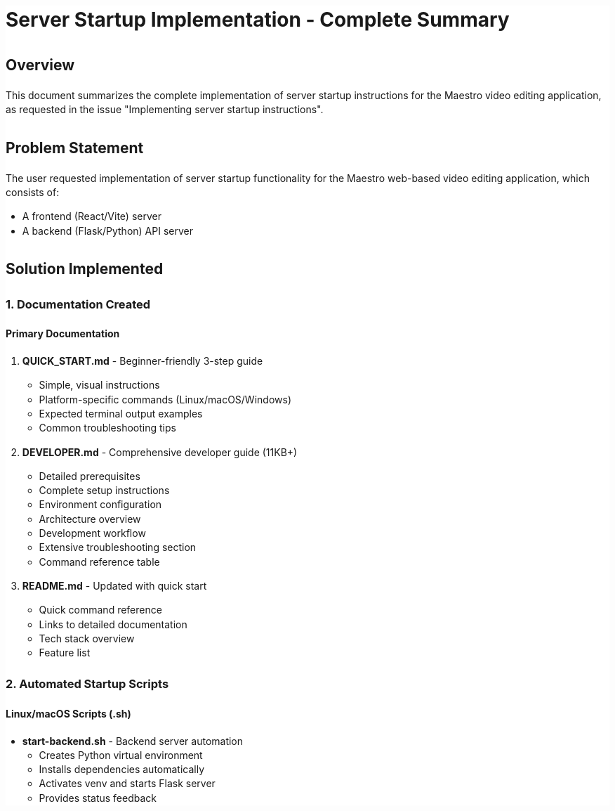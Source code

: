 # Server Startup Implementation - Complete Summary

## Overview

This document summarizes the complete implementation of server startup instructions for the Maestro video editing application, as requested in the issue "Implementing server startup instructions".

## Problem Statement

The user requested implementation of server startup functionality for the Maestro web-based video editing application, which consists of:
- A frontend (React/Vite) server
- A backend (Flask/Python) API server

## Solution Implemented

### 1. Documentation Created

#### Primary Documentation
1. **QUICK_START.md** - Beginner-friendly 3-step guide
   - Simple, visual instructions
   - Platform-specific commands (Linux/macOS/Windows)
   - Expected terminal output examples
   - Common troubleshooting tips

2. **DEVELOPER.md** - Comprehensive developer guide (11KB+)
   - Detailed prerequisites
   - Complete setup instructions
   - Environment configuration
   - Architecture overview
   - Development workflow
   - Extensive troubleshooting section
   - Command reference table

3. **README.md** - Updated with quick start
   - Quick command reference
   - Links to detailed documentation
   - Tech stack overview
   - Feature list

### 2. Automated Startup Scripts

#### Linux/macOS Scripts (.sh)
- **start-backend.sh** - Backend server automation
  - Creates Python virtual environment
  - Installs dependencies automatically
  - Activates venv and starts Flask server
  - Provides status feedback
